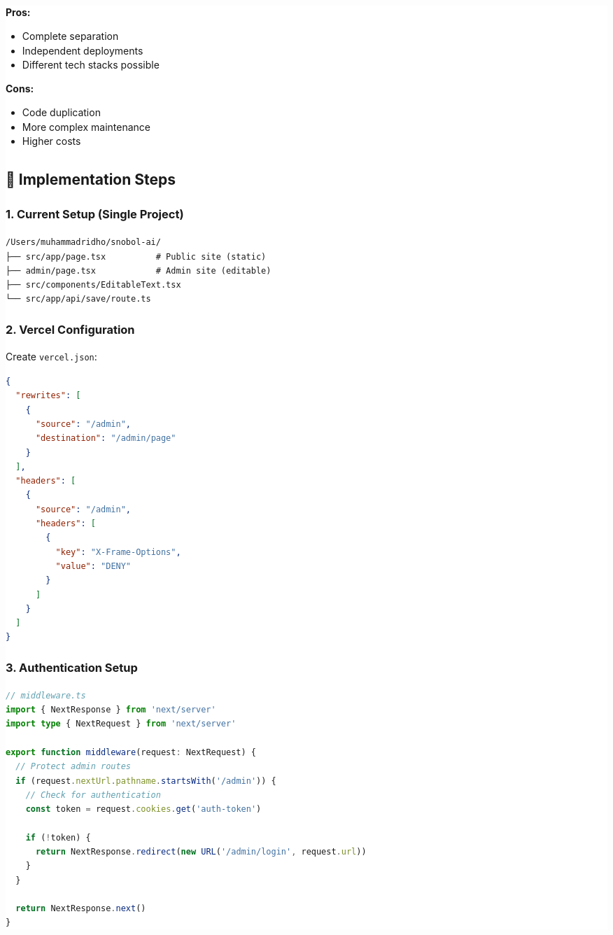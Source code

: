 **Pros:**
- Complete separation
- Independent deployments
- Different tech stacks possible

**Cons:**
- Code duplication
- More complex maintenance
- Higher costs

## 🔧 Implementation Steps

### 1. Current Setup (Single Project)
```
/Users/muhammadridho/snobol-ai/
├── src/app/page.tsx          # Public site (static)
├── admin/page.tsx            # Admin site (editable)
├── src/components/EditableText.tsx
└── src/app/api/save/route.ts
```

### 2. Vercel Configuration
Create `vercel.json`:
```json
{
  "rewrites": [
    {
      "source": "/admin",
      "destination": "/admin/page"
    }
  ],
  "headers": [
    {
      "source": "/admin",
      "headers": [
        {
          "key": "X-Frame-Options",
          "value": "DENY"
        }
      ]
    }
  ]
}
```

### 3. Authentication Setup
```typescript
// middleware.ts
import { NextResponse } from 'next/server'
import type { NextRequest } from 'next/server'

export function middleware(request: NextRequest) {
  // Protect admin routes
  if (request.nextUrl.pathname.startsWith('/admin')) {
    // Check for authentication
    const token = request.cookies.get('auth-token')
    
    if (!token) {
      return NextResponse.redirect(new URL('/admin/login', request.url))
    }
  }
  
  return NextResponse.next()
}
```